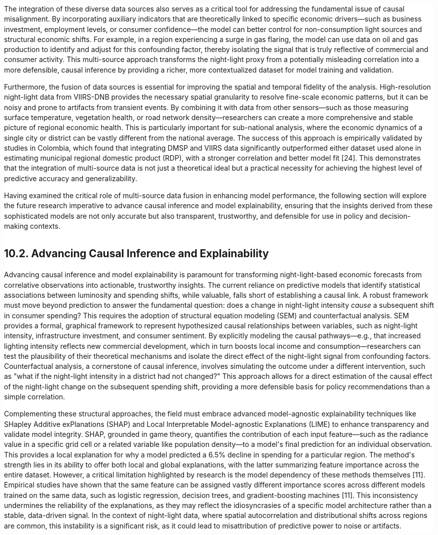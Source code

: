 The integration of these diverse data sources also serves as a critical tool for addressing the fundamental issue of causal misalignment. By incorporating auxiliary indicators that are theoretically linked to specific economic drivers—such as business investment, employment levels, or consumer confidence—the model can better control for non-consumption light sources and structural economic shifts. For example, in a region experiencing a surge in gas flaring, the model can use data on oil and gas production to identify and adjust for this confounding factor, thereby isolating the signal that is truly reflective of commercial and consumer activity. This multi-source approach transforms the night-light proxy from a potentially misleading correlation into a more defensible, causal inference by providing a richer, more contextualized dataset for model training and validation.

Furthermore, the fusion of data sources is essential for improving the spatial and temporal fidelity of the analysis. High-resolution night-light data from VIIRS-DNB provides the necessary spatial granularity to resolve fine-scale economic patterns, but it can be noisy and prone to artifacts from transient events. By combining it with data from other sensors—such as those measuring surface temperature, vegetation health, or road network density—researchers can create a more comprehensive and stable picture of regional economic health. This is particularly important for sub-national analysis, where the economic dynamics of a single city or district can be vastly different from the national average. The success of this approach is empirically validated by studies in Colombia, which found that integrating DMSP and VIIRS data significantly outperformed either dataset used alone in estimating municipal regional domestic product (RDP), with a stronger correlation and better model fit [24]. This demonstrates that the integration of multi-source data is not just a theoretical ideal but a practical necessity for achieving the highest level of predictive accuracy and generalizability.

Having examined the critical role of multi-source data fusion in enhancing model performance, the following section will explore the future research imperative to advance causal inference and model explainability, ensuring that the insights derived from these sophisticated models are not only accurate but also transparent, trustworthy, and defensible for use in policy and decision-making contexts.

## 10.2. Advancing Causal Inference and Explainability

Advancing causal inference and model explainability is paramount for transforming night-light-based economic forecasts from correlative observations into actionable, trustworthy insights. The current reliance on predictive models that identify statistical associations between luminosity and spending shifts, while valuable, falls short of establishing a causal link. A robust framework must move beyond prediction to answer the fundamental question: does a change in night-light intensity *cause* a subsequent shift in consumer spending? This requires the adoption of structural equation modeling (SEM) and counterfactual analysis. SEM provides a formal, graphical framework to represent hypothesized causal relationships between variables, such as night-light intensity, infrastructure investment, and consumer sentiment. By explicitly modeling the causal pathways—e.g., that increased lighting intensity reflects new commercial development, which in turn boosts local income and consumption—researchers can test the plausibility of their theoretical mechanisms and isolate the direct effect of the night-light signal from confounding factors. Counterfactual analysis, a cornerstone of causal inference, involves simulating the outcome under a different intervention, such as "what if the night-light intensity in a district had not changed?" This approach allows for a direct estimation of the causal effect of the night-light change on the subsequent spending shift, providing a more defensible basis for policy recommendations than a simple correlation.

Complementing these structural approaches, the field must embrace advanced model-agnostic explainability techniques like SHapley Additive exPlanations (SHAP) and Local Interpretable Model-agnostic Explanations (LIME) to enhance transparency and validate model integrity. SHAP, grounded in game theory, quantifies the contribution of each input feature—such as the radiance value in a specific grid cell or a related variable like population density—to a model's final prediction for an individual observation. This provides a local explanation for why a model predicted a 6.5% decline in spending for a particular region. The method's strength lies in its ability to offer both local and global explanations, with the latter summarizing feature importance across the entire dataset. However, a critical limitation highlighted by research is the model dependency of these methods themselves [11]. Empirical studies have shown that the same feature can be assigned vastly different importance scores across different models trained on the same data, such as logistic regression, decision trees, and gradient-boosting machines [11]. This inconsistency undermines the reliability of the explanations, as they may reflect the idiosyncrasies of a specific model architecture rather than a stable, data-driven signal. In the context of night-light data, where spatial autocorrelation and distributional shifts across regions are common, this instability is a significant risk, as it could lead to misattribution of predictive power to noise or artifacts.
